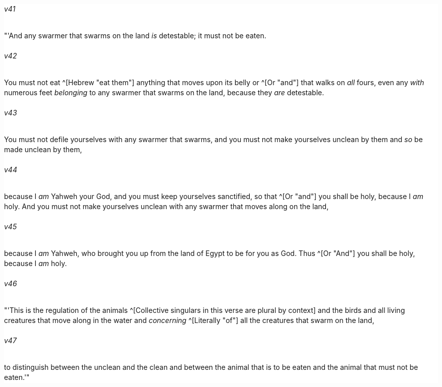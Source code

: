 ###### v41
"'And any swarmer that swarms on the land _is_ detestable; it must not be eaten.

###### v42
You must not eat ^[Hebrew "eat them"] anything that moves upon its belly or ^[Or "and"] that walks on _all_ fours, even any _with_ numerous feet _belonging_ to any swarmer that swarms on the land, because they _are_ detestable.

###### v43
You must not defile yourselves with any swarmer that swarms, and you must not make yourselves unclean by them and _so_ be made unclean by them,

###### v44
because I _am_ Yahweh your God, and you must keep yourselves sanctified, so that ^[Or "and"] you shall be holy, because I _am_ holy. And you must not make yourselves unclean with any swarmer that moves along on the land,

###### v45
because I _am_ Yahweh, who brought you up from the land of Egypt to be for you as God. Thus ^[Or "And"] you shall be holy, because I _am_ holy.

###### v46
"'This is the regulation of the animals ^[Collective singulars in this verse are plural by context] and the birds and all living creatures that move along in the water and _concerning_ ^[Literally "of"] all the creatures that swarm on the land,

###### v47
to distinguish between the unclean and the clean and between the animal that is to be eaten and the animal that must not be eaten.'"
